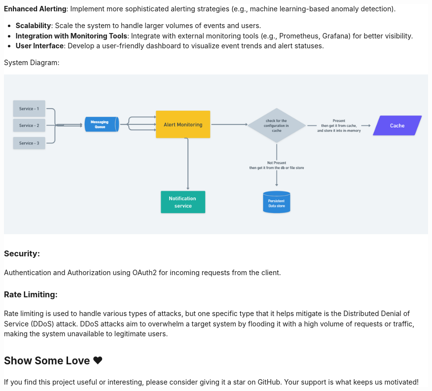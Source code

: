 **Enhanced Alerting**: Implement more sophisticated alerting strategies (e.g., machine learning-based anomaly detection).

- **Scalability**: Scale the system to handle larger volumes of events and users.
- **Integration with Monitoring Tools**: Integrate with external monitoring tools (e.g., Prometheus, Grafana) for better visibility.
- **User Interface**: Develop a user-friendly dashboard to visualize event trends and alert statuses.

System Diagram: 

![future_scope_system_diagram](future_scope_system_diagram.png)

### Security:

Authentication and Authorization using OAuth2 for incoming requests from the client.

### Rate Limiting:

Rate limiting is used to handle various types of attacks, but one specific type that it helps mitigate is the Distributed Denial of Service (DDoS) attack. DDoS attacks aim to overwhelm a target system by flooding it with a high volume of requests or traffic, making the system unavailable to legitimate users.

## Show Some Love ❤️

If you find this project useful or interesting, please consider giving it a star on GitHub. Your support is what keeps us motivated!
